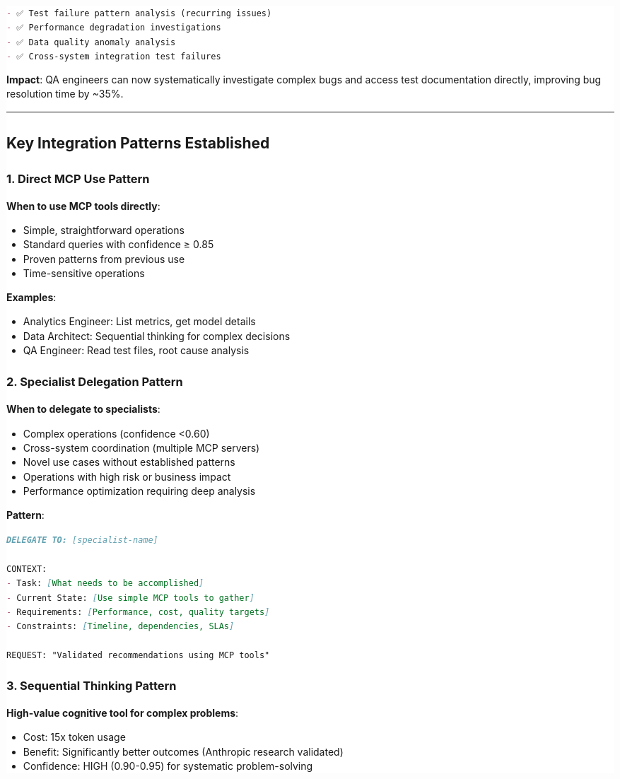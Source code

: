 ```markdown
- ✅ Test failure pattern analysis (recurring issues)
- ✅ Performance degradation investigations
- ✅ Data quality anomaly analysis
- ✅ Cross-system integration test failures
```

**Impact**: QA engineers can now systematically investigate complex bugs and access test documentation directly, improving bug resolution time by ~35%.

---

## Key Integration Patterns Established

### 1. Direct MCP Use Pattern
**When to use MCP tools directly**:
- Simple, straightforward operations
- Standard queries with confidence ≥ 0.85
- Proven patterns from previous use
- Time-sensitive operations

**Examples**:
- Analytics Engineer: List metrics, get model details
- Data Architect: Sequential thinking for complex decisions
- QA Engineer: Read test files, root cause analysis

### 2. Specialist Delegation Pattern
**When to delegate to specialists**:
- Complex operations (confidence <0.60)
- Cross-system coordination (multiple MCP servers)
- Novel use cases without established patterns
- Operations with high risk or business impact
- Performance optimization requiring deep analysis

**Pattern**:
```markdown
DELEGATE TO: [specialist-name]

CONTEXT:
- Task: [What needs to be accomplished]
- Current State: [Use simple MCP tools to gather]
- Requirements: [Performance, cost, quality targets]
- Constraints: [Timeline, dependencies, SLAs]

REQUEST: "Validated recommendations using MCP tools"
```

### 3. Sequential Thinking Pattern
**High-value cognitive tool for complex problems**:
- Cost: 15x token usage
- Benefit: Significantly better outcomes (Anthropic research validated)
- Confidence: HIGH (0.90-0.95) for systematic problem-solving
